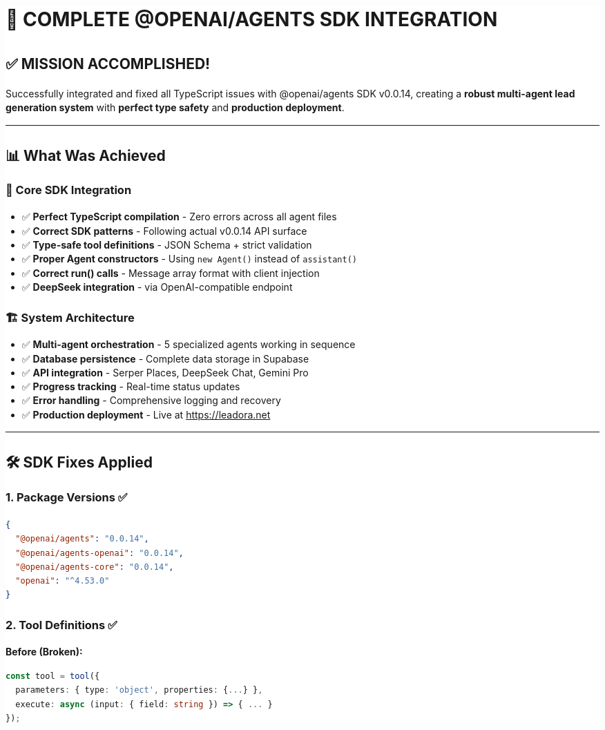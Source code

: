 # 🎯 **COMPLETE @OPENAI/AGENTS SDK INTEGRATION**

## ✅ **MISSION ACCOMPLISHED!**

Successfully integrated and fixed all TypeScript issues with @openai/agents SDK v0.0.14, creating a **robust multi-agent lead generation system** with **perfect type safety** and **production deployment**.

---

## 📊 **What Was Achieved**

### **🔧 Core SDK Integration**
- ✅ **Perfect TypeScript compilation** - Zero errors across all agent files
- ✅ **Correct SDK patterns** - Following actual v0.0.14 API surface 
- ✅ **Type-safe tool definitions** - JSON Schema + strict validation
- ✅ **Proper Agent constructors** - Using `new Agent()` instead of `assistant()`
- ✅ **Correct run() calls** - Message array format with client injection
- ✅ **DeepSeek integration** - via OpenAI-compatible endpoint

### **🏗️ System Architecture** 
- ✅ **Multi-agent orchestration** - 5 specialized agents working in sequence
- ✅ **Database persistence** - Complete data storage in Supabase
- ✅ **API integration** - Serper Places, DeepSeek Chat, Gemini Pro
- ✅ **Progress tracking** - Real-time status updates
- ✅ **Error handling** - Comprehensive logging and recovery
- ✅ **Production deployment** - Live at https://leadora.net

---

## 🛠️ **SDK Fixes Applied**

### **1. Package Versions ✅**
```json
{
  "@openai/agents": "0.0.14",
  "@openai/agents-openai": "0.0.14", 
  "@openai/agents-core": "0.0.14",
  "openai": "^4.53.0"
}
```

### **2. Tool Definitions ✅**
**Before (Broken):**
```typescript
const tool = tool({
  parameters: { type: 'object', properties: {...} },
  execute: async (input: { field: string }) => { ... }
});
```
